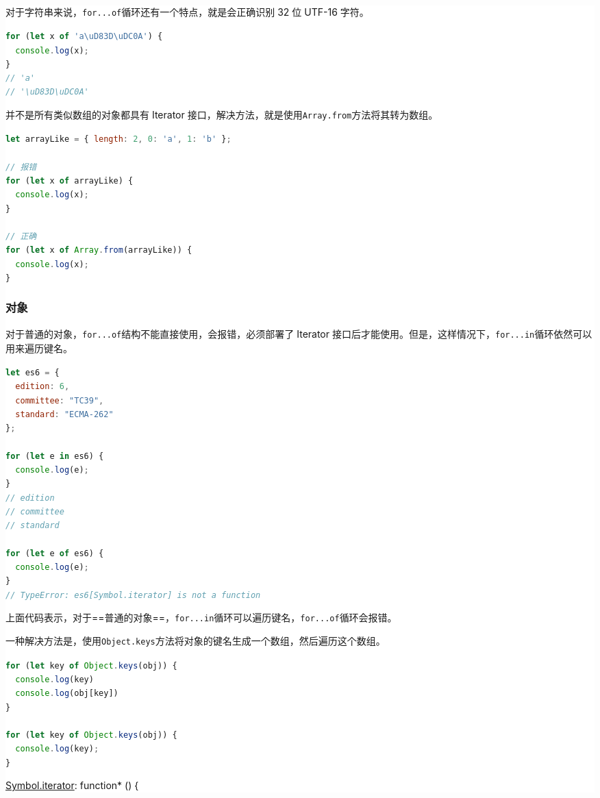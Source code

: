 对于字符串来说，`for...of`循环还有一个特点，就是会正确识别 32 位 UTF-16 字符。

```javascript
for (let x of 'a\uD83D\uDC0A') {
  console.log(x);
}
// 'a'
// '\uD83D\uDC0A'
```

并不是所有类似数组的对象都具有 Iterator 接口，解决方法，就是使用`Array.from`方法将其转为数组。

```javascript
let arrayLike = { length: 2, 0: 'a', 1: 'b' };

// 报错
for (let x of arrayLike) {
  console.log(x);
}

// 正确
for (let x of Array.from(arrayLike)) {
  console.log(x);
}
```

### 对象

对于普通的对象，`for...of`结构不能直接使用，会报错，必须部署了 Iterator 接口后才能使用。但是，这样情况下，`for...in`循环依然可以用来遍历键名。

```javascript
let es6 = {
  edition: 6,
  committee: "TC39",
  standard: "ECMA-262"
};

for (let e in es6) {
  console.log(e);
}
// edition
// committee
// standard

for (let e of es6) {
  console.log(e);
}
// TypeError: es6[Symbol.iterator] is not a function
```

上面代码表示，对于==普通的对象==，`for...in`循环可以遍历键名，`for...of`循环会报错。

一种解决方法是，使用`Object.keys`方法将对象的键名生成一个数组，然后遍历这个数组。

```javascript
for (let key of Object.keys(obj)) {
  console.log(key)
  console.log(obj[key])
}

for (let key of Object.keys(obj)) {
  console.log(key);
}
```


  [Symbol.iterator]: Array.prototype[Symbol.iterator]
  [Symbol.iterator]: function* () {